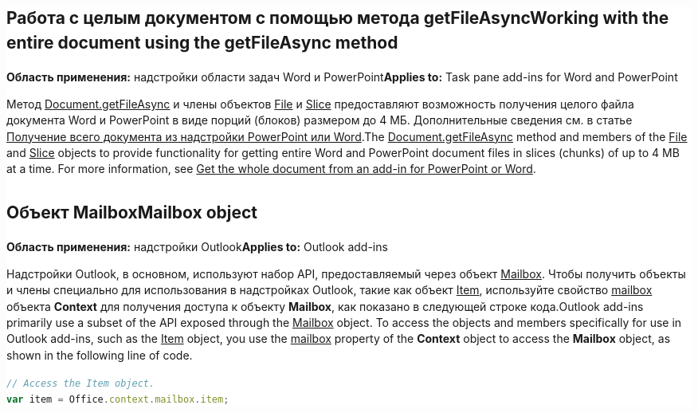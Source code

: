 
## <a name="working-with-the-entire-document-using-the-getfileasync-method"></a><span data-ttu-id="51351-241">Работа с целым документом с помощью метода getFileAsync</span><span class="sxs-lookup"><span data-stu-id="51351-241">Working with the entire document using the getFileAsync method</span></span>


 <span data-ttu-id="51351-242">**Область применения:** надстройки области задач Word и PowerPoint</span><span class="sxs-lookup"><span data-stu-id="51351-242">**Applies to:** Task pane add-ins for Word and PowerPoint</span></span>

<span data-ttu-id="51351-p132">Метод [Document.getFileAsync](https://dev.office.com/reference/add-ins/shared/document.getfileasync) и члены объектов [File](https://dev.office.com/reference/add-ins/shared/file) и [Slice](https://dev.office.com/reference/add-ins/shared/slice) предоставляют возможность получения целого файла документа Word и PowerPoint в виде порций (блоков) размером до 4 МБ. Дополнительные сведения см. в статье [Получение всего документа из надстройки PowerPoint или Word](../word/get-the-whole-document-from-an-add-in-for-word.md).</span><span class="sxs-lookup"><span data-stu-id="51351-p132">The [Document.getFileAsync](https://dev.office.com/reference/add-ins/shared/document.getfileasync) method and members of the [File](https://dev.office.com/reference/add-ins/shared/file) and [Slice](https://dev.office.com/reference/add-ins/shared/slice) objects to provide functionality for getting entire Word and PowerPoint document files in slices (chunks) of up to 4 MB at a time. For more information, see [Get the whole document from an add-in for PowerPoint or Word](../word/get-the-whole-document-from-an-add-in-for-word.md).</span></span>


## <a name="mailbox-object"></a><span data-ttu-id="51351-245">Объект Mailbox</span><span class="sxs-lookup"><span data-stu-id="51351-245">Mailbox object</span></span>


 <span data-ttu-id="51351-246">**Область применения:** надстройки Outlook</span><span class="sxs-lookup"><span data-stu-id="51351-246">**Applies to:** Outlook add-ins</span></span>

<span data-ttu-id="51351-p133">Надстройки Outlook, в основном, используют набор API, предоставляемый через объект [Mailbox](https://dev.office.com/reference/add-ins/outlook/Office.context.mailbox). Чтобы получить объекты и члены специально для использования в надстройках Outlook, такие как объект [Item](https://dev.office.com/reference/add-ins/outlook/Office.context.mailbox.item), используйте свойство [mailbox](https://dev.office.com/reference/add-ins/outlook/Office.context.mailbox) объекта **Context** для получения доступа к объекту **Mailbox**, как показано в следующей строке кода.</span><span class="sxs-lookup"><span data-stu-id="51351-p133">Outlook add-ins primarily use a subset of the API exposed through the [Mailbox](https://dev.office.com/reference/add-ins/outlook/Office.context.mailbox) object. To access the objects and members specifically for use in Outlook add-ins, such as the [Item](https://dev.office.com/reference/add-ins/outlook/Office.context.mailbox.item) object, you use the [mailbox](https://dev.office.com/reference/add-ins/outlook/Office.context.mailbox) property of the **Context** object to access the **Mailbox** object, as shown in the following line of code.</span></span>




```js
// Access the Item object.
var item = Office.context.mailbox.item;

```
